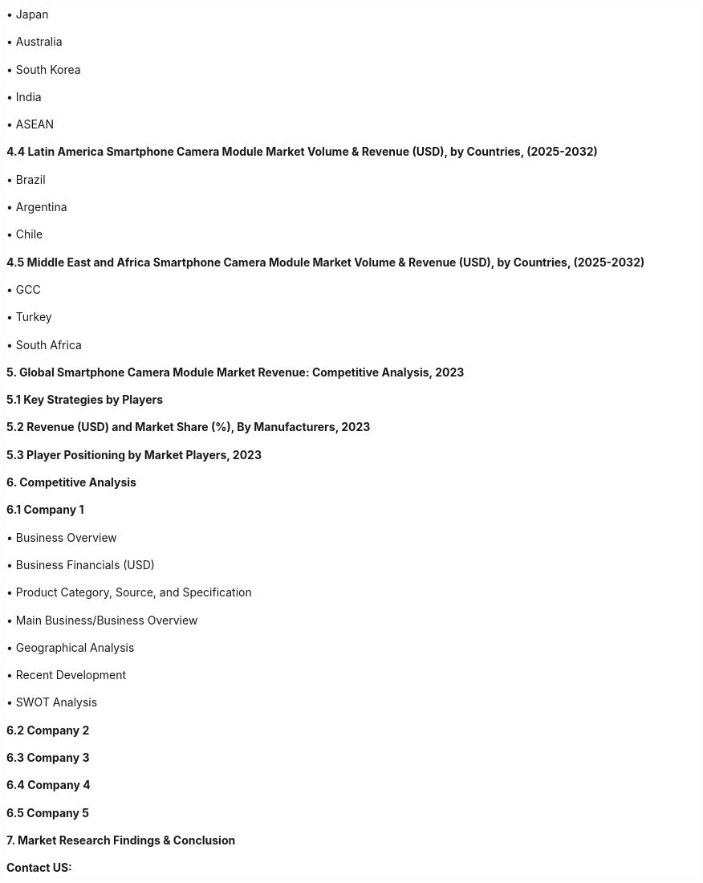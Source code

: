• Japan

• Australia

• South Korea

• India

• ASEAN

<strong>4.4 Latin America Smartphone Camera Module Market Volume &amp; Revenue (USD), by Countries, (2025-2032)</strong>

• Brazil

• Argentina

• Chile

<strong>4.5 Middle East and Africa Smartphone Camera Module Market Volume &amp; Revenue (USD), by Countries, (2025-2032)</strong>

• GCC

• Turkey

• South Africa

<strong>5. Global Smartphone Camera Module Market Revenue: Competitive Analysis, 2023</strong>

<strong>5.1 Key Strategies by Players</strong>

<strong>5.2 Revenue (USD) and Market Share (%), By Manufacturers, 2023</strong>

<strong>5.3 Player Positioning by Market Players, 2023</strong>

<strong>6. Competitive Analysis</strong>

<strong>6.1 Company 1</strong>

• Business Overview

• Business Financials (USD)

• Product Category, Source, and Specification

• Main Business/Business Overview

• Geographical Analysis

• Recent Development

• SWOT Analysis

<strong>6.2 Company 2</strong>

<strong>6.3 Company 3</strong>

<strong>6.4 Company 4</strong>

<strong>6.5 Company 5</strong>

<strong>7. Market Research Findings &amp; Conclusion</strong>

<strong>Contact US:</strong>
